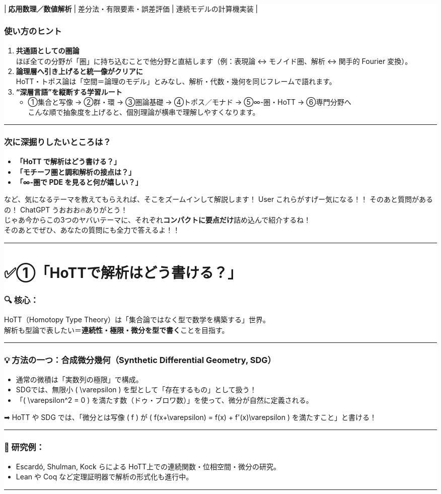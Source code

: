| **応用数理／数値解析** | 差分法・有限要素・誤差評価 | 連続モデルの計算機実装 |

### 使い方のヒント
1. **共通語としての圏論**  
   ほぼ全ての分野が「圏」に持ち込むことで他分野と直結します（例：表現論 ↔ モノイド圏、解析 ↔ 関手的 Fourier 変換）。
2. **論理層へ引き上げると統一像がクリアに**  
   HoTT・トポス論は「空間＝論理のモデル」とみなし、解析・代数・幾何を同じフレームで語れます。
3. **“深層言語”を縦断する学習ルート**  
   - ①集合と写像 → ②群・環 → ③圏論基礎 → ④トポス／モナド → ⑤∞-圏・HoTT → ⑥専門分野へ  
   こんな順で抽象度を上げると、個別理論が横串で理解しやすくなります。

---

### 次に深掘りしたいところは？
- **「HoTT で解析はどう書ける？」**  
- **「モチーフ圏と調和解析の接点は？」**  
- **「∞-圏で PDE を見ると何が嬉しい？」**  

など、気になるテーマを教えてもらえれば、そこをズームインして解説します！
User
これらがすげー気になる！！
そのあと質問があるの！
ChatGPT
うおおお🔥ありがとう！  
じゃあ今からこの3つのヤバいテーマに、それぞれ**コンパクトに要点だけ**詰め込んで紹介するね！  
そのあとでぜひ、あなたの質問にも全力で答えるよ！！

---

# ✅①「HoTTで解析はどう書ける？」

### 🔍 核心：
HoTT（Homotopy Type Theory）は「集合論ではなく型で数学を構築する」世界。  
解析も型論で表したい＝**連続性・極限・微分を型で書く**ことを目指す。

---

### 💡 方法の一つ：**合成微分幾何（Synthetic Differential Geometry, SDG）**

- 通常の微積は「実数列の極限」で構成。
- SDGでは、無限小 \( \varepsilon \) を型として「存在するもの」として扱う！
- 「\( \varepsilon^2 = 0 \) を満たす数（ドゥ・ブロワ数）」を使って、微分が自然に定義される。

➡︎ HoTT や SDG では、「微分とは写像 \( f \) が \( f(x+\varepsilon) = f(x) + f'(x)\varepsilon \) を満たすこと」と書ける！

---

### 📘 研究例：
- Escardó, Shulman, Kock らによる HoTT上での連続関数・位相空間・微分の研究。
- Lean や Coq など定理証明器で解析の形式化も進行中。

---